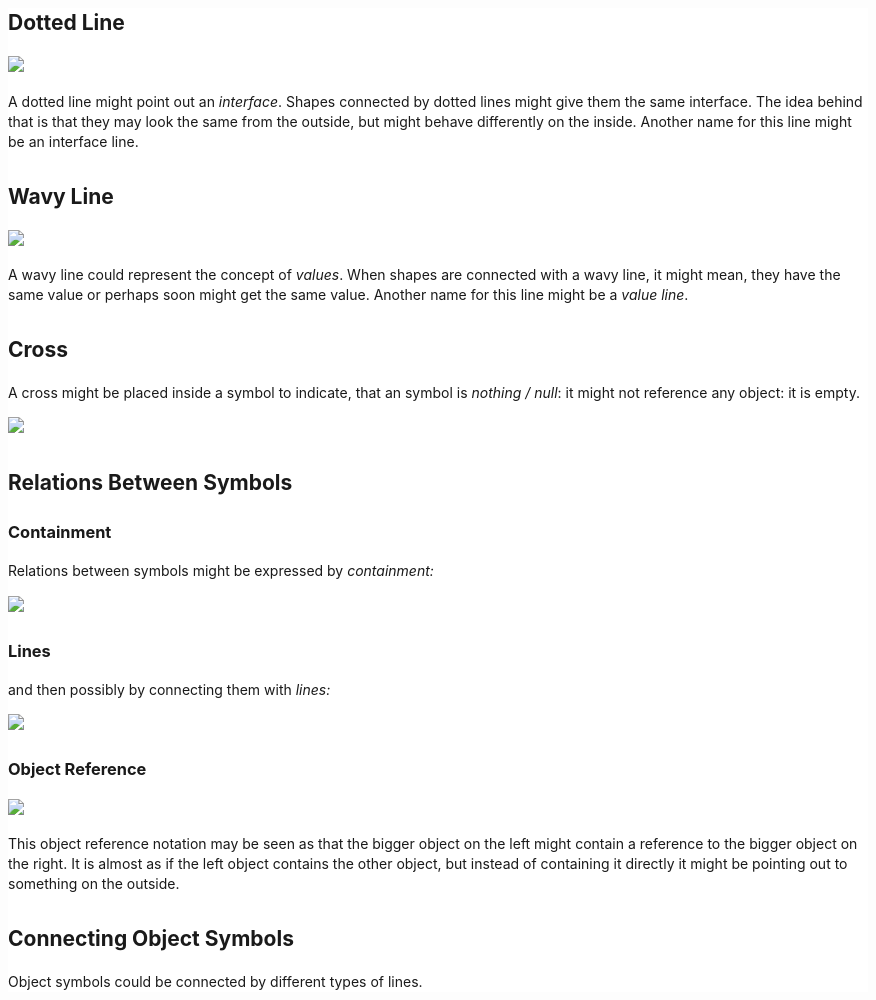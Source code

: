 ## Dotted Line

![](images/Basic%20Diagram%20Elements.009.png)

A dotted line might point out an *interface*. Shapes connected by dotted lines might give them the same interface. The idea behind that is that they may look the same from the outside, but might behave differently on the inside. Another name for this line might be an interface line.

## Wavy Line

<img src="images/Basic%20Diagram%20Elements.016.png" width="70" />

A wavy line could represent the concept of *values*. When shapes are connected with a wavy line, it might mean, they have the same value or perhaps soon might get the same value. Another name for this line might be a *value line*.

## Cross

A cross might be placed inside a symbol to indicate, that an symbol is *nothing / null*: it might not reference any object: it is empty.

![](images/Basic%20Diagram%20Elements.017.png)

## Relations Between Symbols

### Containment

Relations between symbols might be expressed by *containment:*

![](images/Basic%20Diagram%20Elements.018a.png)

### Lines

and then possibly by connecting them with *lines:*

<img src="images/Basic%20Diagram%20Elements.018b.png" width="110" />

### Object Reference

![](images/Basic%20Diagram%20Elements.019.png)

This object reference notation may be seen as that the bigger object on the left might contain a reference to the bigger object on the right. It is almost as if the left object contains the other object, but instead of containing it directly it might be pointing out to something on the outside.

## Connecting Object Symbols

Object symbols could be connected by different types of lines.
